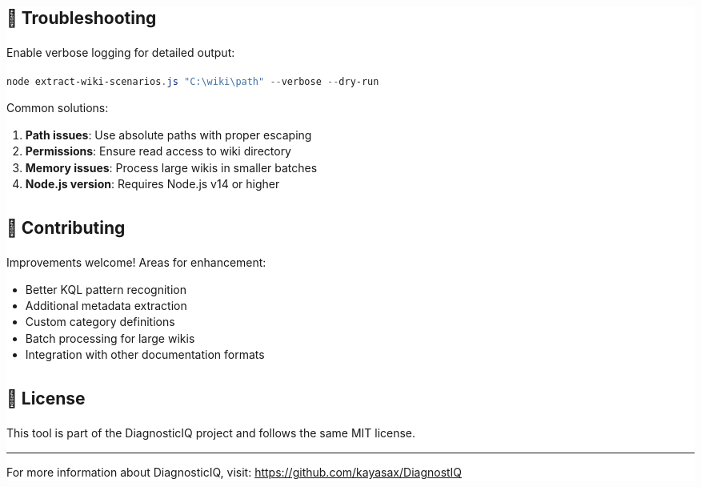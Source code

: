 ## 🔧 Troubleshooting

Enable verbose logging for detailed output:

```powershell
node extract-wiki-scenarios.js "C:\wiki\path" --verbose --dry-run
```

Common solutions:
1. **Path issues**: Use absolute paths with proper escaping
2. **Permissions**: Ensure read access to wiki directory
3. **Memory issues**: Process large wikis in smaller batches
4. **Node.js version**: Requires Node.js v14 or higher

## 🤝 Contributing

Improvements welcome! Areas for enhancement:
- Better KQL pattern recognition
- Additional metadata extraction
- Custom category definitions
- Batch processing for large wikis
- Integration with other documentation formats

## 📄 License

This tool is part of the DiagnosticIQ project and follows the same MIT license.

---

For more information about DiagnosticIQ, visit: https://github.com/kayasax/DiagnostIQ
